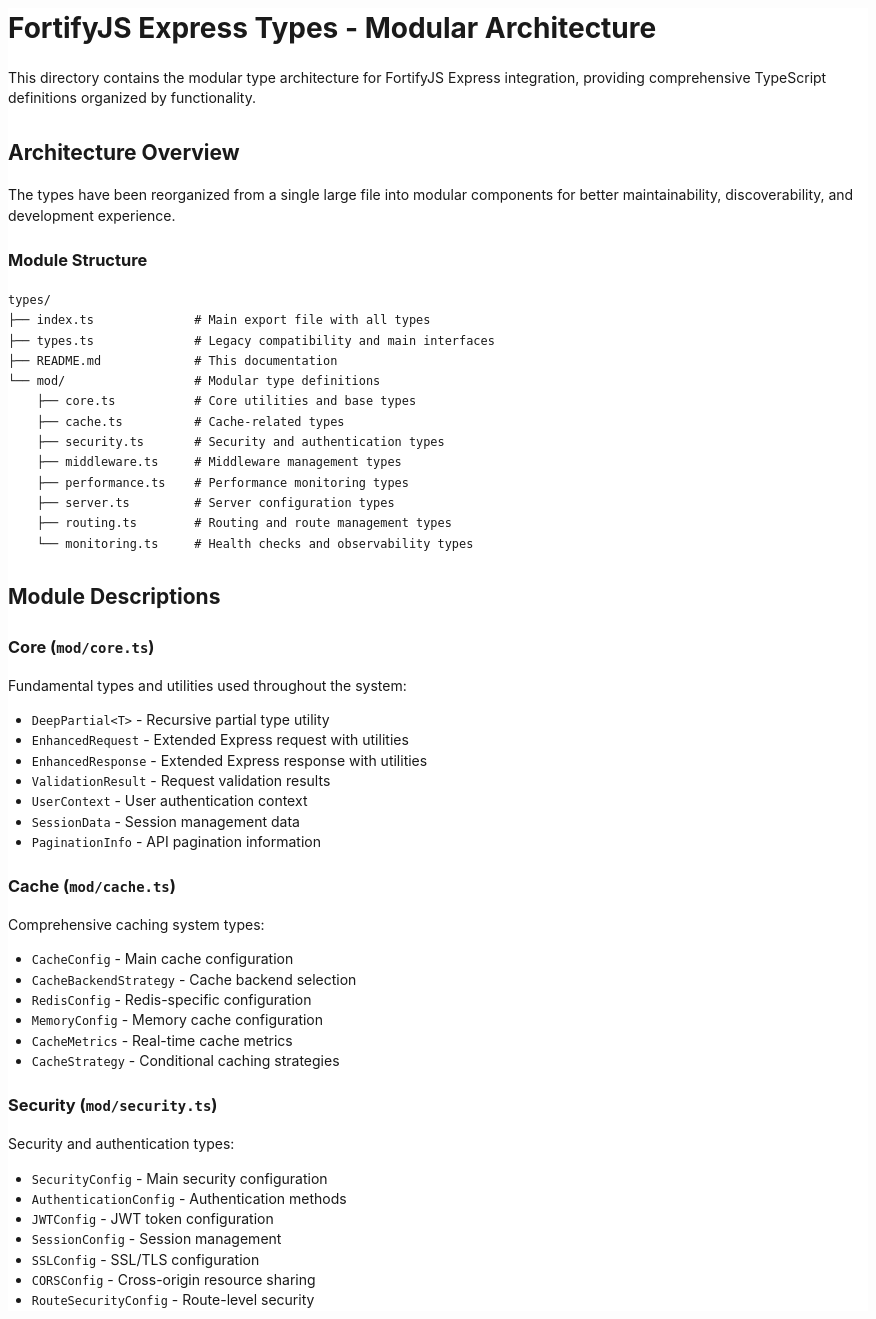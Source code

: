 # FortifyJS Express Types - Modular Architecture

This directory contains the modular type architecture for FortifyJS Express integration, providing comprehensive TypeScript definitions organized by functionality.

## Architecture Overview

The types have been reorganized from a single large file into modular components for better maintainability, discoverability, and development experience.

### Module Structure

```
types/
├── index.ts              # Main export file with all types
├── types.ts              # Legacy compatibility and main interfaces
├── README.md             # This documentation
└── mod/                  # Modular type definitions
    ├── core.ts           # Core utilities and base types
    ├── cache.ts          # Cache-related types
    ├── security.ts       # Security and authentication types
    ├── middleware.ts     # Middleware management types
    ├── performance.ts    # Performance monitoring types
    ├── server.ts         # Server configuration types
    ├── routing.ts        # Routing and route management types
    └── monitoring.ts     # Health checks and observability types
```

## Module Descriptions

### Core (`mod/core.ts`)
Fundamental types and utilities used throughout the system:
- `DeepPartial<T>` - Recursive partial type utility
- `EnhancedRequest` - Extended Express request with utilities
- `EnhancedResponse` - Extended Express response with utilities
- `ValidationResult` - Request validation results
- `UserContext` - User authentication context
- `SessionData` - Session management data
- `PaginationInfo` - API pagination information

### Cache (`mod/cache.ts`)
Comprehensive caching system types:
- `CacheConfig` - Main cache configuration
- `CacheBackendStrategy` - Cache backend selection
- `RedisConfig` - Redis-specific configuration
- `MemoryConfig` - Memory cache configuration
- `CacheMetrics` - Real-time cache metrics
- `CacheStrategy` - Conditional caching strategies

### Security (`mod/security.ts`)
Security and authentication types:
- `SecurityConfig` - Main security configuration
- `AuthenticationConfig` - Authentication methods
- `JWTConfig` - JWT token configuration
- `SessionConfig` - Session management
- `SSLConfig` - SSL/TLS configuration
- `CORSConfig` - Cross-origin resource sharing
- `RouteSecurityConfig` - Route-level security

